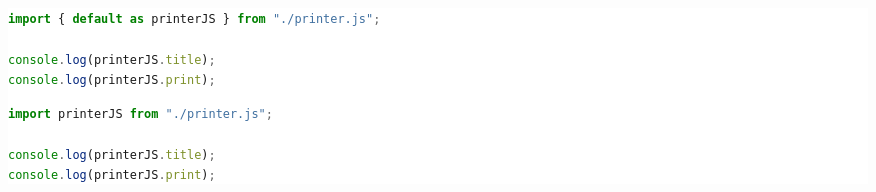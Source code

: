```javascript
import { default as printerJS } from "./printer.js";

console.log(printerJS.title);
console.log(printerJS.print);
```

```javascript
import printerJS from "./printer.js";

console.log(printerJS.title);
console.log(printerJS.print);
```
